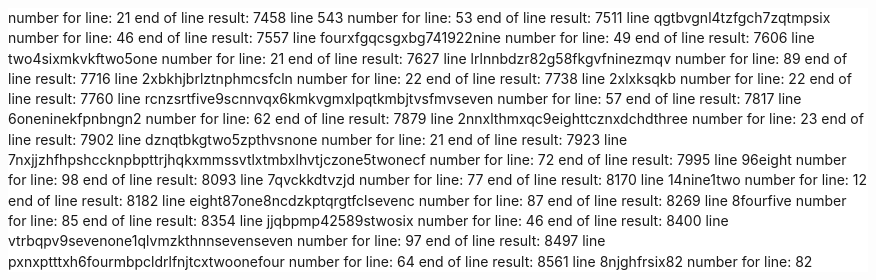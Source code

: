 number for line:  21
end of line result:  7458
line 543
number for line:  53
end of line result:  7511
line qgtbvgnl4tzfgch7zqtmpsix
number for line:  46
end of line result:  7557
line fourxfgqcsgxbg741922nine
number for line:  49
end of line result:  7606
line two4sixmkvkftwo5one
number for line:  21
end of line result:  7627
line lrlnnbdzr82g58fkgvfninezmqv
number for line:  89
end of line result:  7716
line 2xbkhjbrlztnphmcsfcln
number for line:  22
end of line result:  7738
line 2xlxksqkb
number for line:  22
end of line result:  7760
line rcnzsrtfive9scnnvqx6kmkvgmxlpqtkmbjtvsfmvseven
number for line:  57
end of line result:  7817
line 6oneninekfpnbngn2
number for line:  62
end of line result:  7879
line 2nnxlthmxqc9eighttcznxdchdthree
number for line:  23
end of line result:  7902
line dznqtbkgtwo5zpthvsnone
number for line:  21
end of line result:  7923
line 7nxjjzhfhpshccknpbpttrjhqkxmmssvtlxtmbxlhvtjczone5twonecf
number for line:  72
end of line result:  7995
line 96eight
number for line:  98
end of line result:  8093
line 7qvckkdtvzjd
number for line:  77
end of line result:  8170
line 14nine1two
number for line:  12
end of line result:  8182
line eight87one8ncdzkptqrgtfclsevenc
number for line:  87
end of line result:  8269
line 8fourfive
number for line:  85
end of line result:  8354
line jjqbpmp42589stwosix
number for line:  46
end of line result:  8400
line vtrbqpv9sevenone1qlvmzkthnnsevenseven
number for line:  97
end of line result:  8497
line pxnxptttxh6fourmbpcldrlfnjtcxtwoonefour
number for line:  64
end of line result:  8561
line 8njghfrsix82
number for line:  82